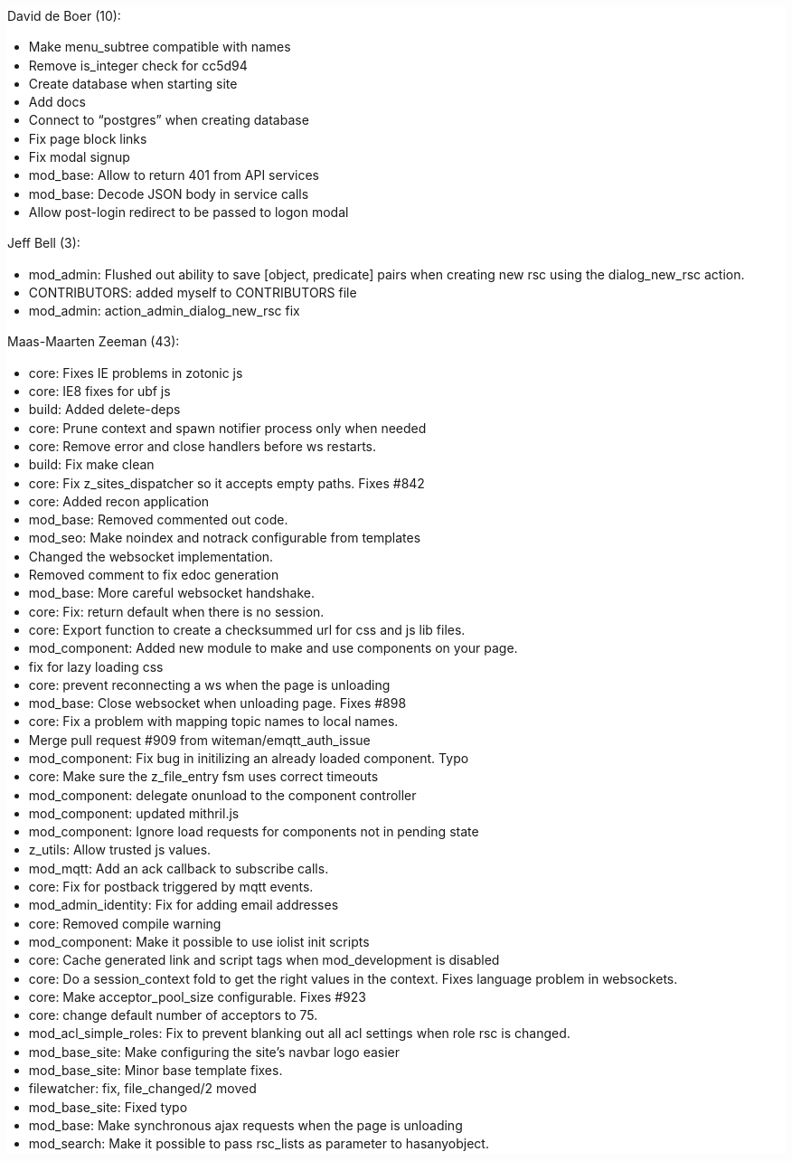 David de Boer (10):

*   Make menu\_subtree compatible with names
*   Remove is\_integer check for cc5d94
*   Create database when starting site
*   Add docs
*   Connect to “postgres” when creating database
*   Fix page block links
*   Fix modal signup
*   mod\_base: Allow to return 401 from API services
*   mod\_base: Decode JSON body in service calls
*   Allow post-login redirect to be passed to logon modal

Jeff Bell (3):

*   mod\_admin: Flushed out ability to save \[object, predicate\] pairs when creating new rsc using the dialog\_new\_rsc action.
*   CONTRIBUTORS: added myself to CONTRIBUTORS file
*   mod\_admin: action\_admin\_dialog\_new\_rsc fix

Maas-Maarten Zeeman (43):

*   core: Fixes IE problems in zotonic js
*   core: IE8 fixes for ubf js
*   build: Added delete-deps
*   core: Prune context and spawn notifier process only when needed
*   core: Remove error and close handlers before ws restarts.
*   build: Fix make clean
*   core: Fix z\_sites\_dispatcher so it accepts empty paths. Fixes #842
*   core: Added recon application
*   mod\_base: Removed commented out code.
*   mod\_seo: Make noindex and notrack configurable from templates
*   Changed the websocket implementation.
*   Removed comment to fix edoc generation
*   mod\_base: More careful websocket handshake.
*   core: Fix: return default when there is no session.
*   core: Export function to create a checksummed url for css and js lib files.
*   mod\_component: Added new module to make and use components on your page.
*   fix for lazy loading css
*   core: prevent reconnecting a ws when the page is unloading
*   mod\_base: Close websocket when unloading page. Fixes #898
*   core: Fix a problem with mapping topic names to local names.
*   Merge pull request #909 from witeman/emqtt\_auth\_issue
*   mod\_component: Fix bug in initilizing an already loaded component. Typo
*   core: Make sure the z\_file\_entry fsm uses correct timeouts
*   mod\_component: delegate onunload to the component controller
*   mod\_component: updated mithril.js
*   mod\_component: Ignore load requests for components not in pending state
*   z\_utils: Allow trusted js values.
*   mod\_mqtt: Add an ack callback to subscribe calls.
*   core: Fix for postback triggered by mqtt events.
*   mod\_admin\_identity: Fix for adding email addresses
*   core: Removed compile warning
*   mod\_component: Make it possible to use iolist init scripts
*   core: Cache generated link and script tags when mod\_development is disabled
*   core: Do a session\_context fold to get the right values in the context. Fixes language problem in websockets.
*   core: Make acceptor\_pool\_size configurable. Fixes #923
*   core: change default number of acceptors to 75.
*   mod\_acl\_simple\_roles: Fix to prevent blanking out all acl settings when role rsc is changed.
*   mod\_base\_site: Make configuring the site’s navbar logo easier
*   mod\_base\_site: Minor base template fixes.
*   filewatcher: fix, file\_changed/2 moved
*   mod\_base\_site: Fixed typo
*   mod\_base: Make synchronous ajax requests when the page is unloading
*   mod\_search: Make it possible to pass rsc\_lists as parameter to hasanyobject.